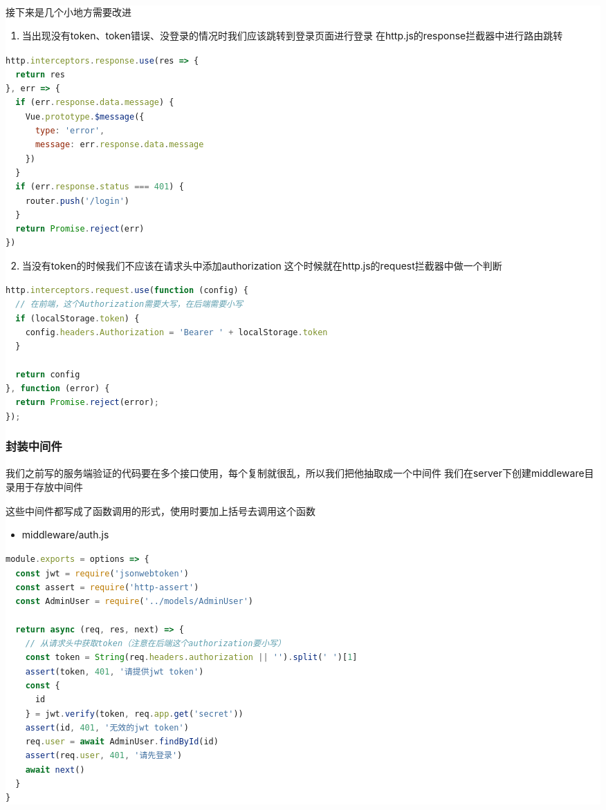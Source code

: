 接下来是几个小地方需要改进
1. 当出现没有token、token错误、没登录的情况时我们应该跳转到登录页面进行登录
在http.js的response拦截器中进行路由跳转
```js
http.interceptors.response.use(res => {
  return res
}, err => {
  if (err.response.data.message) {
    Vue.prototype.$message({
      type: 'error',
      message: err.response.data.message
    })
  }
  if (err.response.status === 401) {
    router.push('/login')
  }
  return Promise.reject(err)
})
```

2. 当没有token的时候我们不应该在请求头中添加authorization
这个时候就在http.js的request拦截器中做一个判断
```js
http.interceptors.request.use(function (config) {
  // 在前端，这个Authorization需要大写，在后端需要小写
  if (localStorage.token) {
    config.headers.Authorization = 'Bearer ' + localStorage.token
  }

  return config
}, function (error) {
  return Promise.reject(error);
});
```

### 封装中间件
我们之前写的服务端验证的代码要在多个接口使用，每个复制就很乱，所以我们把他抽取成一个中间件
我们在server下创建middleware目录用于存放中间件

这些中间件都写成了函数调用的形式，使用时要加上括号去调用这个函数
- middleware/auth.js
```js
module.exports = options => {
  const jwt = require('jsonwebtoken')
  const assert = require('http-assert')
  const AdminUser = require('../models/AdminUser')

  return async (req, res, next) => {
    // 从请求头中获取token（注意在后端这个authorization要小写）
    const token = String(req.headers.authorization || '').split(' ')[1]
    assert(token, 401, '请提供jwt token')
    const {
      id
    } = jwt.verify(token, req.app.get('secret'))
    assert(id, 401, '无效的jwt token')
    req.user = await AdminUser.findById(id)
    assert(req.user, 401, '请先登录')
    await next()
  }
}
```
